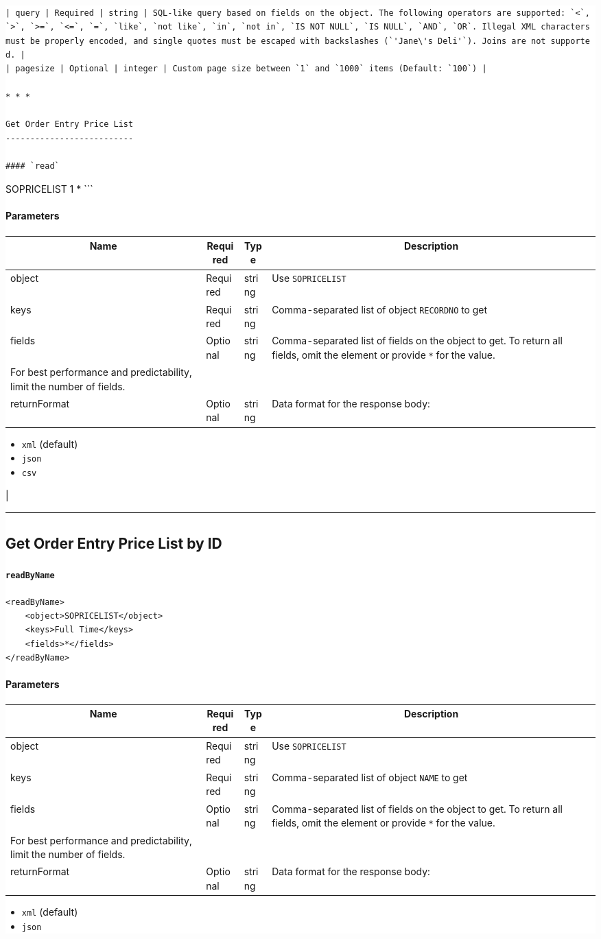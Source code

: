 ```
| query | Required | string | SQL-like query based on fields on the object. The following operators are supported: `<`, `>`, `>=`, `<=`, `=`, `like`, `not like`, `in`, `not in`, `IS NOT NULL`, `IS NULL`, `AND`, `OR`. Illegal XML characters must be properly encoded, and single quotes must be escaped with backslashes (`'Jane\'s Deli'`). Joins are not supported. |
| pagesize | Optional | integer | Custom page size between `1` and `1000` items (Default: `100`) |

* * *

Get Order Entry Price List
--------------------------

#### `read`

```
<read>
    <object>SOPRICELIST</object>
    <keys>1</keys>
    <fields>*</fields>
</read>
```

#### Parameters

| Name | Required | Type | Description |
| --- | --- | --- | --- |
| object | Required | string | Use `SOPRICELIST` |
| keys | Required | string | Comma-separated list of object `RECORDNO` to get |
| fields | Optional | string | Comma-separated list of fields on the object to get. To return all fields, omit the element or provide `*` for the value.  
For best performance and predictability, limit the number of fields. |
| returnFormat | Optional | string | Data format for the response body:
*   `xml` (default)
*   `json`
*   `csv`

 |

* * *

Get Order Entry Price List by ID
--------------------------------

#### `readByName`

```
<readByName>
    <object>SOPRICELIST</object>
    <keys>Full Time</keys>
    <fields>*</fields>
</readByName>
```

#### Parameters

| Name | Required | Type | Description |
| --- | --- | --- | --- |
| object | Required | string | Use `SOPRICELIST` |
| keys | Required | string | Comma-separated list of object `NAME` to get |
| fields | Optional | string | Comma-separated list of fields on the object to get. To return all fields, omit the element or provide `*` for the value.  
For best performance and predictability, limit the number of fields. |
| returnFormat | Optional | string | Data format for the response body:
*   `xml` (default)
*   `json`
```